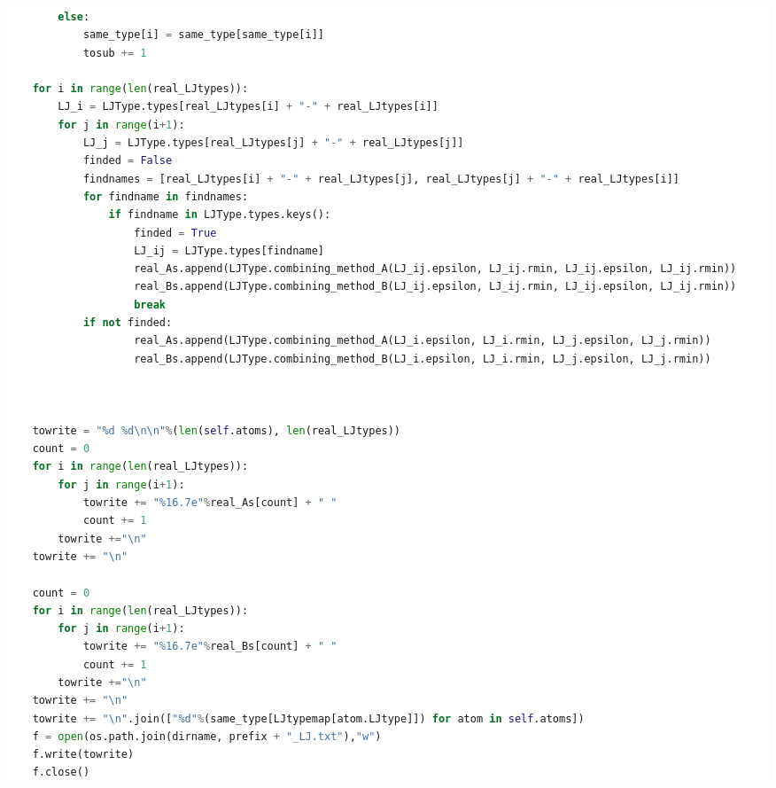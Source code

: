 ```python
        else:
            same_type[i] = same_type[same_type[i]]
            tosub += 1

    for i in range(len(real_LJtypes)):
        LJ_i = LJType.types[real_LJtypes[i] + "-" + real_LJtypes[i]]
        for j in range(i+1):
            LJ_j = LJType.types[real_LJtypes[j] + "-" + real_LJtypes[j]]
            finded = False
            findnames = [real_LJtypes[i] + "-" + real_LJtypes[j], real_LJtypes[j] + "-" + real_LJtypes[i]]
            for findname in findnames:
                if findname in LJType.types.keys():
                    finded = True
                    LJ_ij = LJType.types[findname]
                    real_As.append(LJType.combining_method_A(LJ_ij.epsilon, LJ_ij.rmin, LJ_ij.epsilon, LJ_ij.rmin))
                    real_Bs.append(LJType.combining_method_B(LJ_ij.epsilon, LJ_ij.rmin, LJ_ij.epsilon, LJ_ij.rmin))
                    break
            if not finded:
                    real_As.append(LJType.combining_method_A(LJ_i.epsilon, LJ_i.rmin, LJ_j.epsilon, LJ_j.rmin))
                    real_Bs.append(LJType.combining_method_B(LJ_i.epsilon, LJ_i.rmin, LJ_j.epsilon, LJ_j.rmin))
    
                
    
    towrite = "%d %d\n\n"%(len(self.atoms), len(real_LJtypes))
    count = 0
    for i in range(len(real_LJtypes)):
        for j in range(i+1):
            towrite += "%16.7e"%real_As[count] + " "
            count += 1
        towrite +="\n"
    towrite += "\n"
    
    count = 0
    for i in range(len(real_LJtypes)):
        for j in range(i+1):
            towrite += "%16.7e"%real_Bs[count] + " "
            count += 1
        towrite +="\n"
    towrite += "\n"
    towrite += "\n".join(["%d"%(same_type[LJtypemap[atom.LJtype]]) for atom in self.atoms])
    f = open(os.path.join(dirname, prefix + "_LJ.txt"),"w")
    f.write(towrite)
    f.close()

```
